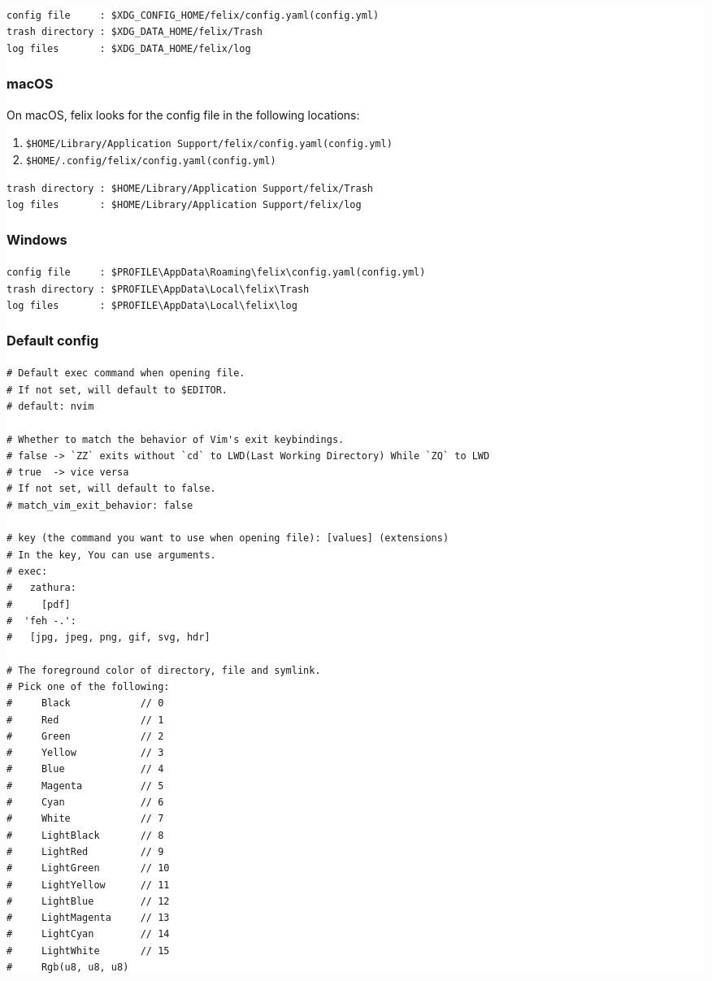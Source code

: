 ```
config file     : $XDG_CONFIG_HOME/felix/config.yaml(config.yml)
trash directory : $XDG_DATA_HOME/felix/Trash
log files       : $XDG_DATA_HOME/felix/log
```

### macOS

On macOS, felix looks for the config file in the following locations:

1. `$HOME/Library/Application Support/felix/config.yaml(config.yml)`
2. `$HOME/.config/felix/config.yaml(config.yml)`

```
trash directory : $HOME/Library/Application Support/felix/Trash
log files       : $HOME/Library/Application Support/felix/log
```

### Windows

```
config file     : $PROFILE\AppData\Roaming\felix\config.yaml(config.yml)
trash directory : $PROFILE\AppData\Local\felix\Trash
log files       : $PROFILE\AppData\Local\felix\log
```

### Default config

```
# Default exec command when opening file.
# If not set, will default to $EDITOR.
# default: nvim

# Whether to match the behavior of Vim's exit keybindings.
# false -> `ZZ` exits without `cd` to LWD(Last Working Directory) While `ZQ` to LWD
# true  -> vice versa
# If not set, will default to false.
# match_vim_exit_behavior: false

# key (the command you want to use when opening file): [values] (extensions)
# In the key, You can use arguments.
# exec:
#   zathura:
#     [pdf]
#  'feh -.':
#   [jpg, jpeg, png, gif, svg, hdr]

# The foreground color of directory, file and symlink.
# Pick one of the following:
#     Black            // 0
#     Red              // 1
#     Green            // 2
#     Yellow           // 3
#     Blue             // 4
#     Magenta          // 5
#     Cyan             // 6
#     White            // 7
#     LightBlack       // 8
#     LightRed         // 9
#     LightGreen       // 10
#     LightYellow      // 11
#     LightBlue        // 12
#     LightMagenta     // 13
#     LightCyan        // 14
#     LightWhite       // 15
#     Rgb(u8, u8, u8)
```